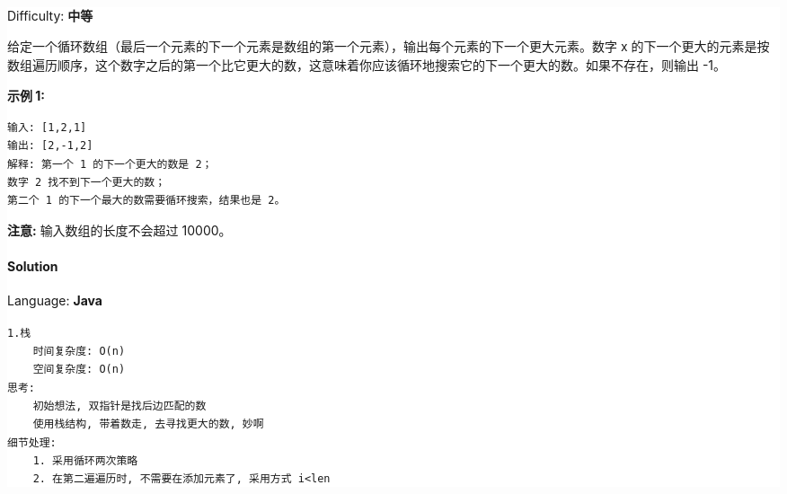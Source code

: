 Difficulty: **中等**


给定一个循环数组（最后一个元素的下一个元素是数组的第一个元素），输出每个元素的下一个更大元素。数字 x 的下一个更大的元素是按数组遍历顺序，这个数字之后的第一个比它更大的数，这意味着你应该循环地搜索它的下一个更大的数。如果不存在，则输出 -1。

**示例 1:**

```
输入: [1,2,1]
输出: [2,-1,2]
解释: 第一个 1 的下一个更大的数是 2；
数字 2 找不到下一个更大的数； 
第二个 1 的下一个最大的数需要循环搜索，结果也是 2。
```

**注意:** 输入数组的长度不会超过 10000。


#### Solution

Language: **Java**

```
1.栈
    时间复杂度: O(n)
    空间复杂度: O(n)
思考: 
    初始想法, 双指针是找后边匹配的数
    使用栈结构, 带着数走, 去寻找更大的数, 妙啊
细节处理:
    1. 采用循环两次策略
    2. 在第二遍遍历时, 不需要在添加元素了, 采用方式 i<len
```